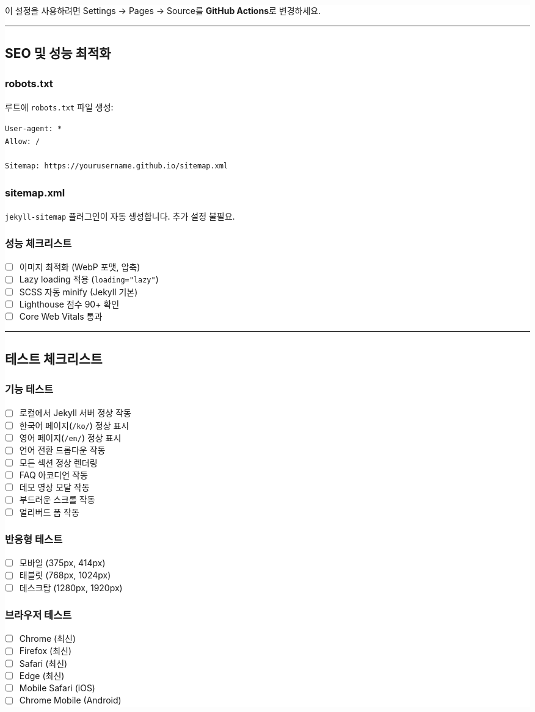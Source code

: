 이 설정을 사용하려면 Settings → Pages → Source를 **GitHub Actions**로 변경하세요.

---

## SEO 및 성능 최적화

### robots.txt

루트에 `robots.txt` 파일 생성:

```
User-agent: *
Allow: /

Sitemap: https://yourusername.github.io/sitemap.xml
```

### sitemap.xml

`jekyll-sitemap` 플러그인이 자동 생성합니다. 추가 설정 불필요.

### 성능 체크리스트

- [ ] 이미지 최적화 (WebP 포맷, 압축)
- [ ] Lazy loading 적용 (`loading="lazy"`)
- [ ] SCSS 자동 minify (Jekyll 기본)
- [ ] Lighthouse 점수 90+ 확인
- [ ] Core Web Vitals 통과

---

## 테스트 체크리스트

### 기능 테스트
- [ ] 로컬에서 Jekyll 서버 정상 작동
- [ ] 한국어 페이지(`/ko/`) 정상 표시
- [ ] 영어 페이지(`/en/`) 정상 표시
- [ ] 언어 전환 드롭다운 작동
- [ ] 모든 섹션 정상 렌더링
- [ ] FAQ 아코디언 작동
- [ ] 데모 영상 모달 작동
- [ ] 부드러운 스크롤 작동
- [ ] 얼리버드 폼 작동

### 반응형 테스트
- [ ] 모바일 (375px, 414px)
- [ ] 태블릿 (768px, 1024px)
- [ ] 데스크탑 (1280px, 1920px)

### 브라우저 테스트
- [ ] Chrome (최신)
- [ ] Firefox (최신)
- [ ] Safari (최신)
- [ ] Edge (최신)
- [ ] Mobile Safari (iOS)
- [ ] Chrome Mobile (Android)
